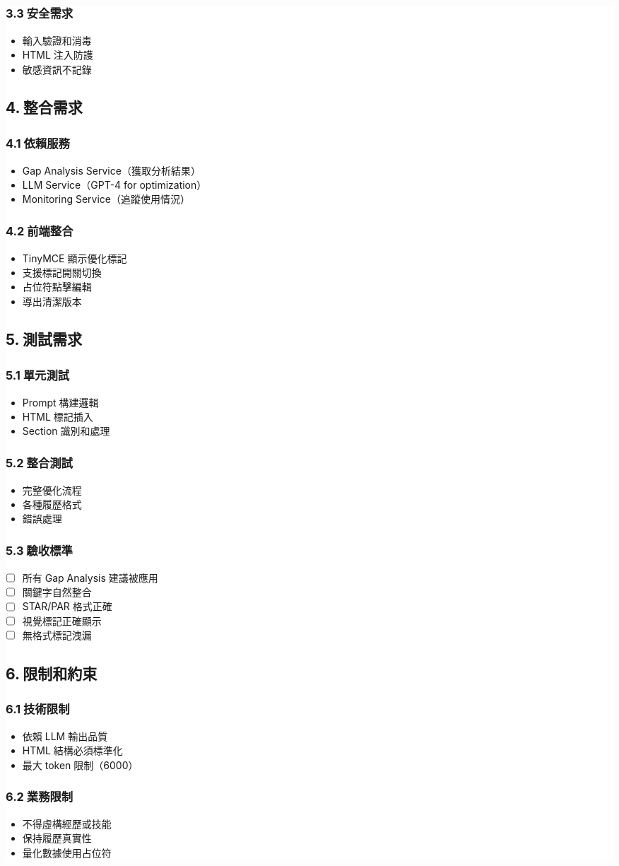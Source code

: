 ### 3.3 安全需求
- 輸入驗證和消毒
- HTML 注入防護
- 敏感資訊不記錄

## 4. 整合需求

### 4.1 依賴服務
- Gap Analysis Service（獲取分析結果）
- LLM Service（GPT-4 for optimization）
- Monitoring Service（追蹤使用情況）

### 4.2 前端整合
- TinyMCE 顯示優化標記
- 支援標記開關切換
- 占位符點擊編輯
- 導出清潔版本

## 5. 測試需求

### 5.1 單元測試
- Prompt 構建邏輯
- HTML 標記插入
- Section 識別和處理

### 5.2 整合測試
- 完整優化流程
- 各種履歷格式
- 錯誤處理

### 5.3 驗收標準
- [ ] 所有 Gap Analysis 建議被應用
- [ ] 關鍵字自然整合
- [ ] STAR/PAR 格式正確
- [ ] 視覺標記正確顯示
- [ ] 無格式標記洩漏

## 6. 限制和約束

### 6.1 技術限制
- 依賴 LLM 輸出品質
- HTML 結構必須標準化
- 最大 token 限制（6000）

### 6.2 業務限制
- 不得虛構經歷或技能
- 保持履歷真實性
- 量化數據使用占位符
